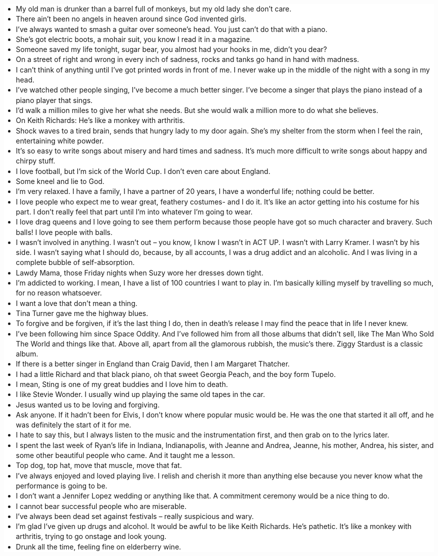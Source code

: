  - My old man is drunker than a barrel full of monkeys, but my old lady she don’t care.
 - There ain’t been no angels in heaven around since God invented girls.
 - I’ve always wanted to smash a guitar over someone’s head. You just can’t do that with a piano.
 - She’s got electric boots, a mohair suit, you know I read it in a magazine.
 - Someone saved my life tonight, sugar bear, you almost had your hooks in me, didn’t you dear?
 - On a street of right and wrong in every inch of sadness, rocks and tanks go hand in hand with madness.
 - I can’t think of anything until I’ve got printed words in front of me. I never wake up in the middle of the night with a song in my head.
 - I’ve watched other people singing, I’ve become a much better singer. I’ve become a singer that plays the piano instead of a piano player that sings.
 - I’d walk a million miles to give her what she needs. But she would walk a million more to do what she believes.
 - On Keith Richards: He’s like a monkey with arthritis.
 - Shock waves to a tired brain, sends that hungry lady to my door again. She’s my shelter from the storm when I feel the rain, entertaining white powder.
 - It’s so easy to write songs about misery and hard times and sadness. It’s much more difficult to write songs about happy and chirpy stuff.
 - I love football, but I’m sick of the World Cup. I don’t even care about England.
 - Some kneel and lie to God.
 - I’m very relaxed. I have a family, I have a partner of 20 years, I have a wonderful life; nothing could be better.
 - I love people who expect me to wear great, feathery costumes- and I do it. It’s like an actor getting into his costume for his part. I don’t really feel that part until I’m into whatever I’m going to wear.
 - I love drag queens and I love going to see them perform because those people have got so much character and bravery. Such balls! I love people with balls.
 - I wasn’t involved in anything. I wasn’t out – you know, I know I wasn’t in ACT UP. I wasn’t with Larry Kramer. I wasn’t by his side. I wasn’t saying what I should do, because, by all accounts, I was a drug addict and an alcoholic. And I was living in a complete bubble of self-absorption.
 - Lawdy Mama, those Friday nights when Suzy wore her dresses down tight.
 - I’m addicted to working. I mean, I have a list of 100 countries I want to play in. I’m basically killing myself by travelling so much, for no reason whatsoever.
 - I want a love that don’t mean a thing.
 - Tina Turner gave me the highway blues.
 - To forgive and be forgiven, if it’s the last thing I do, then in death’s release I may find the peace that in life I never knew.
 - I’ve been following him since Space Oddity. And I’ve followed him from all those albums that didn’t sell, like The Man Who Sold The World and things like that. Above all, apart from all the glamorous rubbish, the music’s there. Ziggy Stardust is a classic album.
 - If there is a better singer in England than Craig David, then I am Margaret Thatcher.
 - I had a little Richard and that black piano, oh that sweet Georgia Peach, and the boy form Tupelo.
 - I mean, Sting is one of my great buddies and I love him to death.
 - I like Stevie Wonder. I usually wind up playing the same old tapes in the car.
 - Jesus wanted us to be loving and forgiving.
 - Ask anyone. If it hadn’t been for Elvis, I don’t know where popular music would be. He was the one that started it all off, and he was definitely the start of it for me.
 - I hate to say this, but I always listen to the music and the instrumentation first, and then grab on to the lyrics later.
 - I spent the last week of Ryan’s life in Indiana, Indianapolis, with Jeanne and Andrea, Jeanne, his mother, Andrea, his sister, and some other beautiful people who came. And it taught me a lesson.
 - Top dog, top hat, move that muscle, move that fat.
 - I’ve always enjoyed and loved playing live. I relish and cherish it more than anything else because you never know what the performance is going to be.
 - I don’t want a Jennifer Lopez wedding or anything like that. A commitment ceremony would be a nice thing to do.
 - I cannot bear successful people who are miserable.
 - I’ve always been dead set against festivals – really suspicious and wary.
 - I’m glad I’ve given up drugs and alcohol. It would be awful to be like Keith Richards. He’s pathetic. It’s like a monkey with arthritis, trying to go onstage and look young.
 - Drunk all the time, feeling fine on elderberry wine.